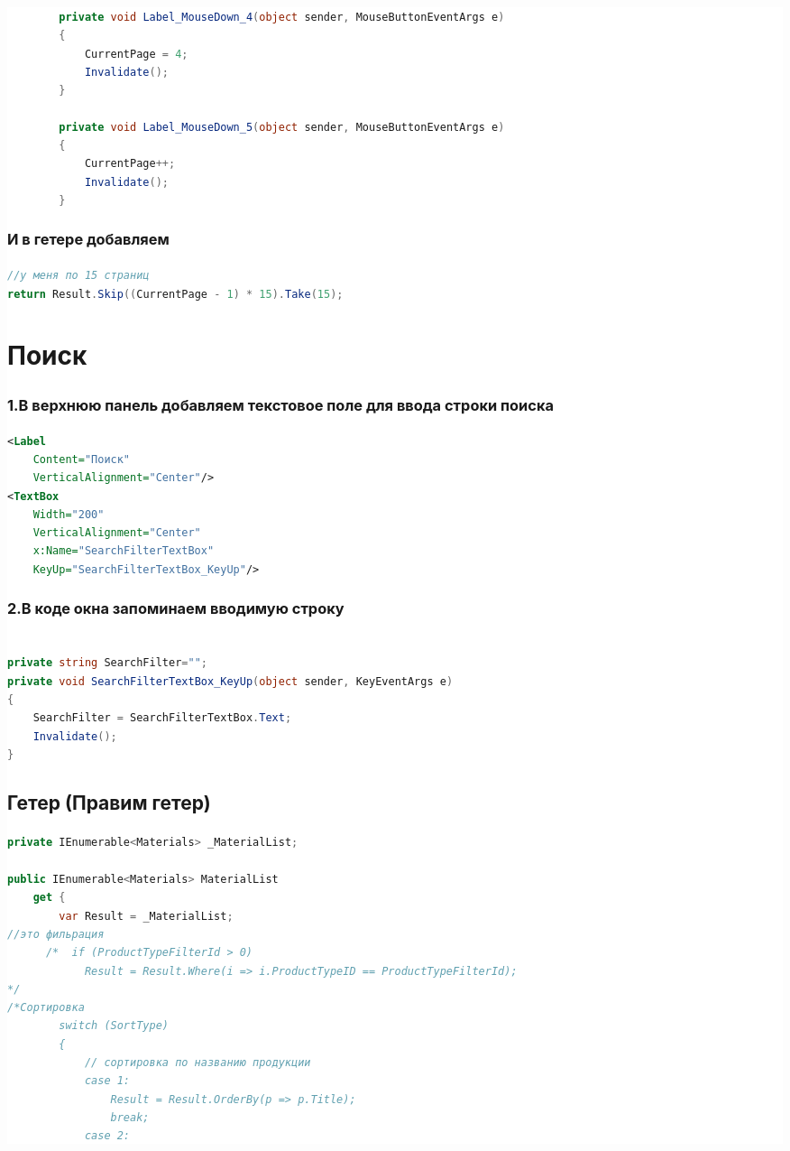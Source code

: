 ```cs
        private void Label_MouseDown_4(object sender, MouseButtonEventArgs e)
        {
            CurrentPage = 4;
            Invalidate();
        }

        private void Label_MouseDown_5(object sender, MouseButtonEventArgs e)
        {
            CurrentPage++;
            Invalidate();
        }
```
### И в гетере добавляем 
 ```cs
 //у меня по 15 страниц
 return Result.Skip((CurrentPage - 1) * 15).Take(15);
 ```
 # Поиск
 ### 1.В верхнюю панель добавляем текстовое поле для ввода строки поиска
```xml
<Label 
    Content="Поиск" 
    VerticalAlignment="Center"/>
<TextBox
    Width="200"
    VerticalAlignment="Center"
    x:Name="SearchFilterTextBox" 
    KeyUp="SearchFilterTextBox_KeyUp"/>
 ```
 ###  2.В коде окна запоминаем вводимую строку

```cs

private string SearchFilter="";
private void SearchFilterTextBox_KeyUp(object sender, KeyEventArgs e)
{
    SearchFilter = SearchFilterTextBox.Text;
    Invalidate();
}
```
## Гетер (Правим гетер)
```cs
private IEnumerable<Materials> _MaterialList;

public IEnumerable<Materials> MaterialList
    get {
        var Result = _MaterialList;
//это фильрация
      /*  if (ProductTypeFilterId > 0)
            Result = Result.Where(i => i.ProductTypeID == ProductTypeFilterId);
*/
/*Сортировка
        switch (SortType)
        {
            // сортировка по названию продукции
            case 1:
                Result = Result.OrderBy(p => p.Title);
                break;
            case 2:
```